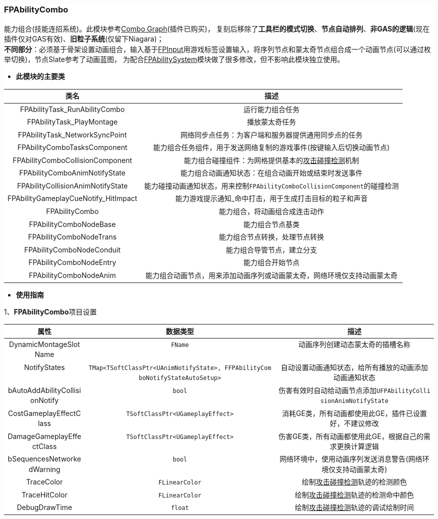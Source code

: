 <a name="fpabilitysystem-fpabilitycombo"></a>
### FPAbilityCombo

能力组合(技能连招系统)。此模块参考[Combo Graph](https://www.fab.com/listings/b0828da5-26a2-400a-b52d-2b9fd77c2bc6)(插件已购买)，
复刻后移除了**工具栏的模式切换**、**节点自动排列**、**非GAS的逻辑**(现在插件仅对GAS有效)、**旧粒子系统**(仅留下Niagara)；<br>
**不同部分**：必须基于骨架设置动画组合，输入基于[FPInput](#fpcommon-fpinput)用游戏标签设置输入，将序列节点和蒙太奇节点组合成一个动画节点(可以通过枚举切换)，节点Slate参考了动画蓝图，
为配合[FPAbilitySystem](#fpabilitysystem-fpabilitysystem)模块做了很多修改，但不影响此模块独立使用。

* **此模块的主要类**

|类名|描述|
|:-:|:-:|
|FPAbilityTask_RunAbilityCombo|运行能力组合任务|
|FPAbilityTask_PlayMontage|播放蒙太奇任务|
|FPAbilityTask_NetworkSyncPoint|网络同步点任务：为客户端和服务器提供通用同步点的任务|
|FPAbilityComboTasksComponent|能力组合任务组件，用于发送网络复制的游戏事件(按键输入后切换动画节点)|
|FPAbilityComboCollisionComponent|能力组合碰撞组件：为网格提供基本的[攻击碰撞检测](#fpabilitysystem-fpabilitycombo-attacktrace)机制|
|FPAbilityComboAnimNotifyState|能力组合动画通知状态：在组合动画开始或结束时发送事件|
|FPAbilityCollisionAnimNotifyState|能力碰撞动画通知状态，用来控制`FPAbilityComboCollisionComponent`的碰撞检测|
|FPAbilityGameplayCueNotify_HitImpact|能力游戏提示通知_命中打击，用于生成打击目标的粒子和声音|
|FPAbilityCombo|能力组合，将动画组合成连击动作|
|FPAbilityComboNodeBase|能力组合节点基类|
|FPAbilityComboNodeTrans|能力组合节点转换，处理节点转换|
|FPAbilityComboNodeConduit|能力组合导管节点，建立分支|
|FPAbilityComboNodeEntry|能力组合开始节点|
|FPAbilityComboNodeAnim|能力组合动画节点，用来添加动画序列或动画蒙太奇，网络环境仅支持动画蒙太奇|

* **使用指南**

1、**FPAbilityCombo**项目设置

|属性|数据类型|描述|
|:-:|:-:|:-:|
|DynamicMontageSlotName|`FName`|动画序列创建动态蒙太奇的插槽名称|
|NotifyStates|`TMap<TSoftClassPtr<UAnimNotifyState>, FFPAbilityComboNotifyStateAutoSetup>`|自动设置动画通知状态，给所有播放的动画添加动画通知状态|
|bAutoAddAbilityCollisionNotify|`bool`|伤害有效时自动给动画节点添加`UFPAbilityCollisionAnimNotifyState`|
|CostGameplayEffectClass|`TSoftClassPtr<UGameplayEffect>`|消耗GE类，所有动画都使用此GE，插件已设置好，不建议修改|
|DamageGameplayEffectClass|`TSoftClassPtr<UGameplayEffect>`|伤害GE类，所有动画都使用此GE，根据自己的需求更换计算逻辑|
|bSequencesNetworkedWarning|`bool`|网络环境中，使用动画序列发送消息警告(网络环境仅支持动画蒙太奇)|
|TraceColor|`FLinearColor`|绘制[攻击碰撞检测](#fpabilitysystem-fpabilitycombo-attacktrace)轨迹的检测颜色|
|TraceHitColor|`FLinearColor`|绘制[攻击碰撞检测](#fpabilitysystem-fpabilitycombo-attacktrace)轨迹的检测命中颜色|
|DebugDrawTime|`float`|绘制[攻击碰撞检测](#fpabilitysystem-fpabilitycombo-attacktrace)轨迹的调试绘制时间|
